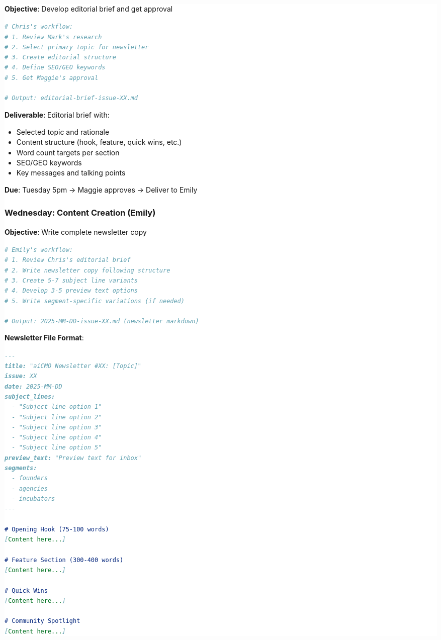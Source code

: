 **Objective**: Develop editorial brief and get approval

```bash
# Chris's workflow:
# 1. Review Mark's research
# 2. Select primary topic for newsletter
# 3. Create editorial structure
# 4. Define SEO/GEO keywords
# 5. Get Maggie's approval

# Output: editorial-brief-issue-XX.md
```

**Deliverable**: Editorial brief with:
- Selected topic and rationale
- Content structure (hook, feature, quick wins, etc.)
- Word count targets per section
- SEO/GEO keywords
- Key messages and talking points

**Due**: Tuesday 5pm → Maggie approves → Deliver to Emily

### Wednesday: Content Creation (Emily)

**Objective**: Write complete newsletter copy

```bash
# Emily's workflow:
# 1. Review Chris's editorial brief
# 2. Write newsletter copy following structure
# 3. Create 5-7 subject line variants
# 4. Develop 3-5 preview text options
# 5. Write segment-specific variations (if needed)

# Output: 2025-MM-DD-issue-XX.md (newsletter markdown)
```

**Newsletter File Format**:
```markdown
---
title: "aiCMO Newsletter #XX: [Topic]"
issue: XX
date: 2025-MM-DD
subject_lines:
  - "Subject line option 1"
  - "Subject line option 2"
  - "Subject line option 3"
  - "Subject line option 4"
  - "Subject line option 5"
preview_text: "Preview text for inbox"
segments:
  - founders
  - agencies
  - incubators
---

# Opening Hook (75-100 words)
[Content here...]

# Feature Section (300-400 words)
[Content here...]

# Quick Wins
[Content here...]

# Community Spotlight
[Content here...]
```